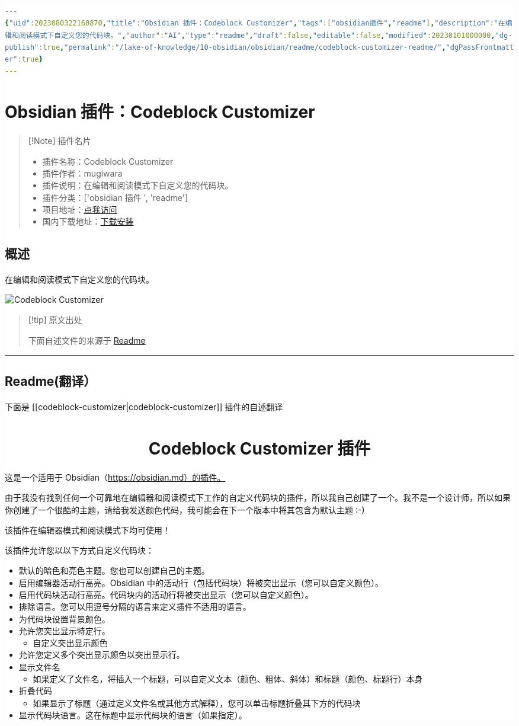 ```yaml
---
{"uid":2023080322160870,"title":"Obsidian 插件：Codeblock Customizer","tags":["obsidian插件","readme"],"description":"在编辑和阅读模式下自定义您的代码块。","author":"AI","type":"readme","draft":false,"editable":false,"modified":20230101000000,"dg-publish":true,"permalink":"/lake-of-knowledge/10-obsidian/obsidian/readme/codeblock-customizer-readme/","dgPassFrontmatter":true}
---
```



# Obsidian 插件：Codeblock Customizer

> [!Note] 插件名片
> - 插件名称：Codeblock Customizer
> - 插件作者：mugiwara
> - 插件说明：在编辑和阅读模式下自定义您的代码块。
> - 插件分类：['obsidian 插件 ', 'readme']
> - 项目地址：[点我访问](https://github.com/mugiwara85/CodeblockCustomizer)
> - 国内下载地址：[下载安装](https://pkmer.cn/products/plugin/pluginMarket/?codeblock-customizer)

## 概述

在编辑和阅读模式下自定义您的代码块。

![Codeblock Customizer](https://cdn.pkmer.cn/covers/codeblock-customizer.png!pkmer)

> [!tip] 原文出处
>
>下面自述文件的来源于 [Readme](https://ghproxy.net/https://raw.githubusercontent.com/mugiwara85/CodeblockCustomizer/master/README.md)
>

---

## Readme(翻译）

下面是 [[codeblock-customizer\|codeblock-customizer]] 插件的自述翻译

<h1 align="center">Codeblock Customizer 插件</h1>

<p align=center>


</p>

这是一个适用于 Obsidian（<https://obsidian.md）的插件。>

由于我没有找到任何一个可靠地在编辑器和阅读模式下工作的自定义代码块的插件，所以我自己创建了一个。我不是一个设计师，所以如果你创建了一个很酷的主题，请给我发送颜色代码，我可能会在下一个版本中将其包含为默认主题 :-)

该插件在编辑器模式和阅读模式下均可使用！

该插件允许您以以下方式自定义代码块：

- 默认的暗色和亮色主题。您也可以创建自己的主题。
- 启用编辑器活动行高亮。Obsidian 中的活动行（包括代码块）将被突出显示（您可以自定义颜色）。
- 启用代码块活动行高亮。代码块内的活动行将被突出显示（您可以自定义颜色）。
- 排除语言。您可以用逗号分隔的语言来定义插件不适用的语言。
- 为代码块设置背景颜色。
- 允许您突出显示特定行。
    - 自定义突出显示颜色
- 允许您定义多个突出显示颜色以突出显示行。
- 显示文件名
    - 如果定义了文件名，将插入一个标题，可以自定义文本（颜色、粗体、斜体）和标题（颜色、标题行）本身
- 折叠代码
    - 如果显示了标题（通过定义文件名或其他方式解释），您可以单击标题折叠其下方的代码块
- 显示代码块语言。这在标题中显示代码块的语言（如果指定）。